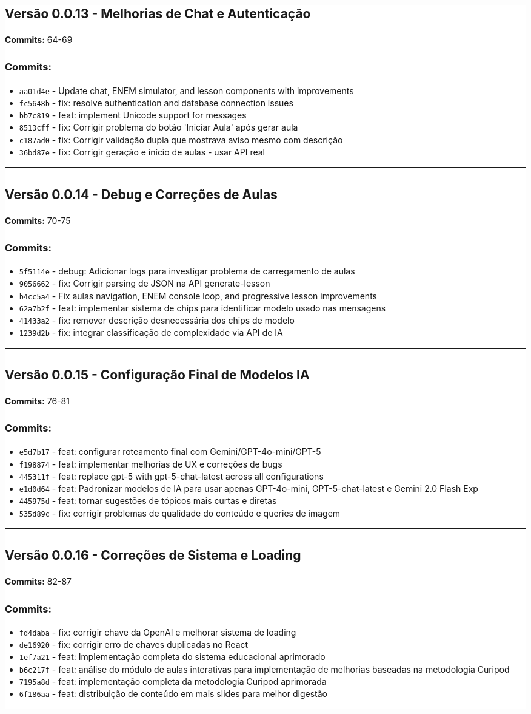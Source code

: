 
## Versão 0.0.13 - Melhorias de Chat e Autenticação
**Commits:** 64-69

### Commits:
- `aa01d4e` - Update chat, ENEM simulator, and lesson components with improvements
- `fc5648b` - fix: resolve authentication and database connection issues
- `bb7c819` - feat: implement Unicode support for messages
- `8513cff` - fix: Corrigir problema do botão 'Iniciar Aula' após gerar aula
- `c187ad0` - fix: Corrigir validação dupla que mostrava aviso mesmo com descrição
- `36bd87e` - fix: Corrigir geração e início de aulas - usar API real

---

## Versão 0.0.14 - Debug e Correções de Aulas
**Commits:** 70-75

### Commits:
- `5f5114e` - debug: Adicionar logs para investigar problema de carregamento de aulas
- `9056662` - fix: Corrigir parsing de JSON na API generate-lesson
- `b4cc5a4` - Fix aulas navigation, ENEM console loop, and progressive lesson improvements
- `62a7b2f` - feat: implementar sistema de chips para identificar modelo usado nas mensagens
- `41433a2` - fix: remover descrição desnecessária dos chips de modelo
- `1239d2b` - fix: integrar classificação de complexidade via API de IA

---

## Versão 0.0.15 - Configuração Final de Modelos IA
**Commits:** 76-81

### Commits:
- `e5d7b17` - feat: configurar roteamento final com Gemini/GPT-4o-mini/GPT-5
- `f198874` - feat: implementar melhorias de UX e correções de bugs
- `445311f` - feat: replace gpt-5 with gpt-5-chat-latest across all configurations
- `e1d0d64` - feat: Padronizar modelos de IA para usar apenas GPT-4o-mini, GPT-5-chat-latest e Gemini 2.0 Flash Exp
- `445975d` - feat: tornar sugestões de tópicos mais curtas e diretas
- `535d89c` - fix: corrigir problemas de qualidade do conteúdo e queries de imagem

---

## Versão 0.0.16 - Correções de Sistema e Loading
**Commits:** 82-87

### Commits:
- `fd4daba` - fix: corrigir chave da OpenAI e melhorar sistema de loading
- `de16920` - fix: corrigir erro de chaves duplicadas no React
- `1ef7a21` - feat: Implementação completa do sistema educacional aprimorado
- `b6c217f` - feat: análise do módulo de aulas interativas para implementação de melhorias baseadas na metodologia Curipod
- `7195a8d` - feat: implementação completa da metodologia Curipod aprimorada
- `6f186aa` - feat: distribuição de conteúdo em mais slides para melhor digestão

---